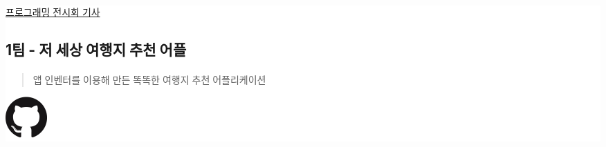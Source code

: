 [프로그래밍 전시회 기사](https://m.blog.naver.com/sejong_univ/221185221911)

## 1팀 - 저 세상 여행지 추천 어플

> 앱 인벤터를 이용해 만든 똑똑한 여행지 추천 어플리케이션

<a href='https://github.com/sejong-interface/2018-App_TravelApp'><img alt='저 세상 repo' height ="60" src='../GitHub-Mark-120px-plus.png'/></a>

<p align="center">